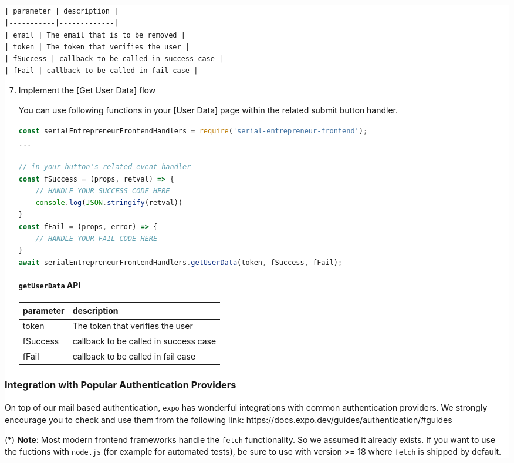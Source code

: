 	| parameter | description |
	|-----------|-------------|
	| email | The email that is to be removed |
	| token | The token that verifies the user |
	| fSuccess | callback to be called in success case |
	| fFail | callback to be called in fail case |


7. Implement the [Get User Data] flow

	You can use following functions in your [User Data] page within the related submit button handler.
	```javascript
	const serialEntrepreneurFrontendHandlers = require('serial-entrepreneur-frontend');
	...

	// in your button's related event handler
	const fSuccess = (props, retval) => {
		// HANDLE YOUR SUCCESS CODE HERE
		console.log(JSON.stringify(retval))
	}
	const fFail = (props, error) => {
		// HANDLE YOUR FAIL CODE HERE
	}
	await serialEntrepreneurFrontendHandlers.getUserData(token, fSuccess, fFail);
	```
	#### `getUserData` API

	| parameter | description |
	|-----------|-------------|
	| token | The token that verifies the user |
	| fSuccess | callback to be called in success case |
	| fFail | callback to be called in fail case |


### Integration with Popular Authentication Providers

On top of our mail based authentication, `expo` has wonderful integrations with common authentication providers. We strongly encourage you to check and use them from the following link: https://docs.expo.dev/guides/authentication/#guides


(*)
**Note**: Most modern frontend frameworks handle the `fetch` functionality. So we assumed it already exists. If you want to use the fuctions with `node.js` (for example for automated tests), be sure to use with version >= 18 where `fetch` is shipped by default.